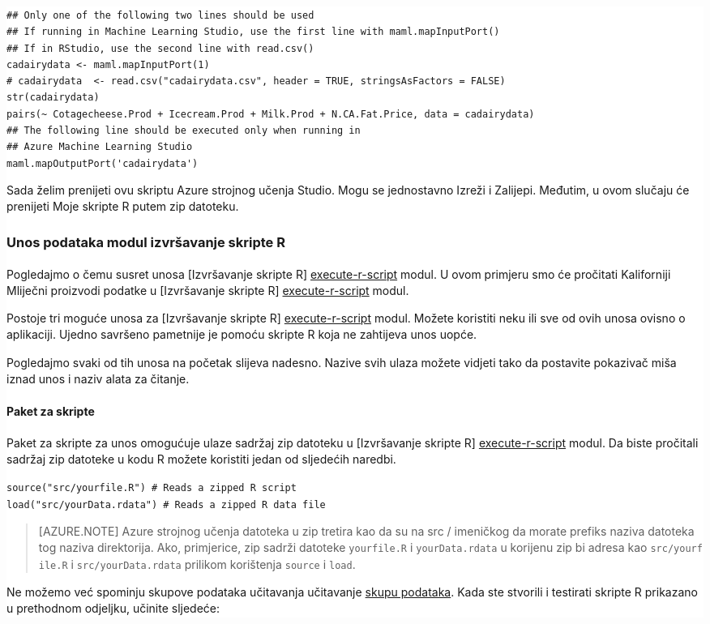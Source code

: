    ## Only one of the following two lines should be used
    ## If running in Machine Learning Studio, use the first line with maml.mapInputPort()
    ## If in RStudio, use the second line with read.csv()
    cadairydata <- maml.mapInputPort(1)
    # cadairydata  <- read.csv("cadairydata.csv", header = TRUE, stringsAsFactors = FALSE)
    str(cadairydata)
    pairs(~ Cotagecheese.Prod + Icecream.Prod + Milk.Prod + N.CA.Fat.Price, data = cadairydata)
    ## The following line should be executed only when running in
    ## Azure Machine Learning Studio
    maml.mapOutputPort('cadairydata')

Sada želim prenijeti ovu skriptu Azure strojnog učenja Studio. Mogu se jednostavno Izreži i Zalijepi. Međutim, u ovom slučaju će prenijeti Moje skripte R putem zip datoteku.

### <a name="data-input-to-the-execute-r-script-module"></a>Unos podataka modul izvršavanje skripte R

Pogledajmo o čemu susret unosa [Izvršavanje skripte R] [ execute-r-script] modul. U ovom primjeru smo će pročitati Kaliforniji Mliječni proizvodi podatke u [Izvršavanje skripte R] [ execute-r-script] modul.  

Postoje tri moguće unosa za [Izvršavanje skripte R] [ execute-r-script] modul. Možete koristiti neku ili sve od ovih unosa ovisno o aplikaciji. Ujedno savršeno pametnije je pomoću skripte R koja ne zahtijeva unos uopće.  

Pogledajmo svaki od tih unosa na početak slijeva nadesno. Nazive svih ulaza možete vidjeti tako da postavite pokazivač miša iznad unos i naziv alata za čitanje.  

#### <a name="script-bundle"></a>Paket za skripte

Paket za skripte za unos omogućuje ulaze sadržaj zip datoteku u [Izvršavanje skripte R] [ execute-r-script] modul. Da biste pročitali sadržaj zip datoteke u kodu R možete koristiti jedan od sljedećih naredbi.

    source("src/yourfile.R") # Reads a zipped R script
    load("src/yourData.rdata") # Reads a zipped R data file

> [AZURE.NOTE] Azure strojnog učenja datoteka u zip tretira kao da su na src / imeničkog da morate prefiks naziva datoteka tog naziva direktorija. Ako, primjerice, zip sadrži datoteke `yourfile.R` i `yourData.rdata` u korijenu zip bi adresa kao `src/yourfile.R` i `src/yourData.rdata` prilikom korištenja `source` i `load`.

Ne možemo već spominju skupove podataka učitavanja učitavanje [skupu podataka](#loading). Kada ste stvorili i testirati skripte R prikazano u prethodnom odjeljku, učinite sljedeće:


[1]: ./media/machine-learning-r-quickstart/fig1.png
[2]: ./media/machine-learning-r-quickstart/fig2.png
[3]: ./media/machine-learning-r-quickstart/fig3.png
[4]: ./media/machine-learning-r-quickstart/fig4.png
[5]: ./media/machine-learning-r-quickstart/fig5.png
[6]: ./media/machine-learning-r-quickstart/fig6.png
[7]: ./media/machine-learning-r-quickstart/fig7.png
[8]: ./media/machine-learning-r-quickstart/fig8.png
[9]: ./media/machine-learning-r-quickstart/fig9.png
[10]: ./media/machine-learning-r-quickstart/fig10.png
[11]: ./media/machine-learning-r-quickstart/fig11.png
[12]: ./media/machine-learning-r-quickstart/fig12.png
[13]: ./media/machine-learning-r-quickstart/fig13.png
[14]: ./media/machine-learning-r-quickstart/fig14.png
[15]: ./media/machine-learning-r-quickstart/fig15.png
[16]: ./media/machine-learning-r-quickstart/fig16.png
[17]: ./media/machine-learning-r-quickstart/fig17.png
[18]: ./media/machine-learning-r-quickstart/fig18.png
[19]: ./media/machine-learning-r-quickstart/fig19.png
[20]: ./media/machine-learning-r-quickstart/fig20.png
[21]: ./media/machine-learning-r-quickstart/fig21.png
[22]: ./media/machine-learning-r-quickstart/fig22.png
[26]: ./media/machine-learning-r-quickstart/fig26.png
[appendixa]: #appendixa
[download]: https://azurebigdatatutorials.blob.core.windows.net/rquickstart/RFiles.zip
[execute-r-script]: https://msdn.microsoft.com/library/azure/30806023-392b-42e0-94d6-6b775a6e0fd5/